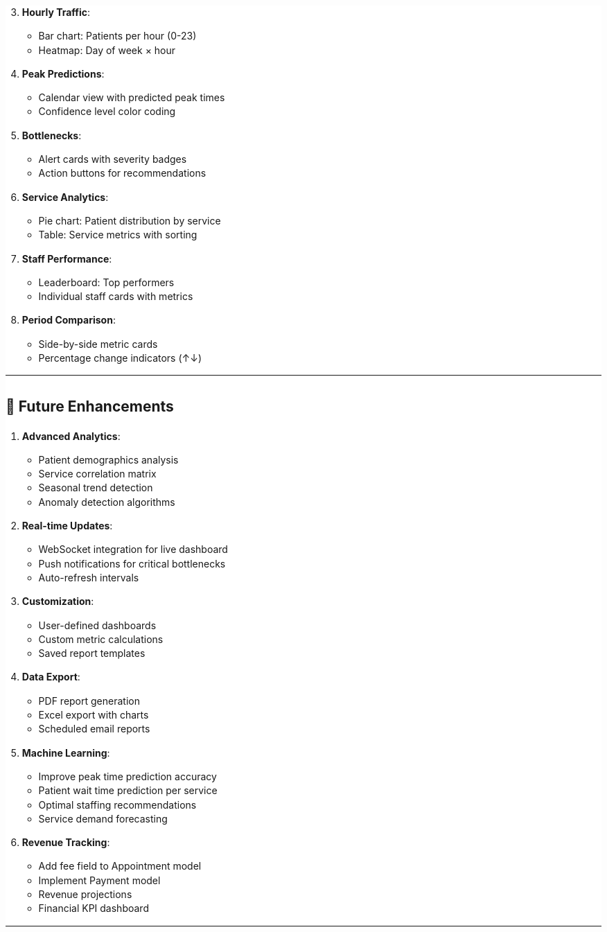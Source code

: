 3. **Hourly Traffic**:
   - Bar chart: Patients per hour (0-23)
   - Heatmap: Day of week × hour

4. **Peak Predictions**:
   - Calendar view with predicted peak times
   - Confidence level color coding

5. **Bottlenecks**:
   - Alert cards with severity badges
   - Action buttons for recommendations

6. **Service Analytics**:
   - Pie chart: Patient distribution by service
   - Table: Service metrics with sorting

7. **Staff Performance**:
   - Leaderboard: Top performers
   - Individual staff cards with metrics

8. **Period Comparison**:
   - Side-by-side metric cards
   - Percentage change indicators (↑↓)

---

## 🔮 Future Enhancements

1. **Advanced Analytics**:
   - Patient demographics analysis
   - Service correlation matrix
   - Seasonal trend detection
   - Anomaly detection algorithms

2. **Real-time Updates**:
   - WebSocket integration for live dashboard
   - Push notifications for critical bottlenecks
   - Auto-refresh intervals

3. **Customization**:
   - User-defined dashboards
   - Custom metric calculations
   - Saved report templates

4. **Data Export**:
   - PDF report generation
   - Excel export with charts
   - Scheduled email reports

5. **Machine Learning**:
   - Improve peak time prediction accuracy
   - Patient wait time prediction per service
   - Optimal staffing recommendations
   - Service demand forecasting

6. **Revenue Tracking**:
   - Add fee field to Appointment model
   - Implement Payment model
   - Revenue projections
   - Financial KPI dashboard

---